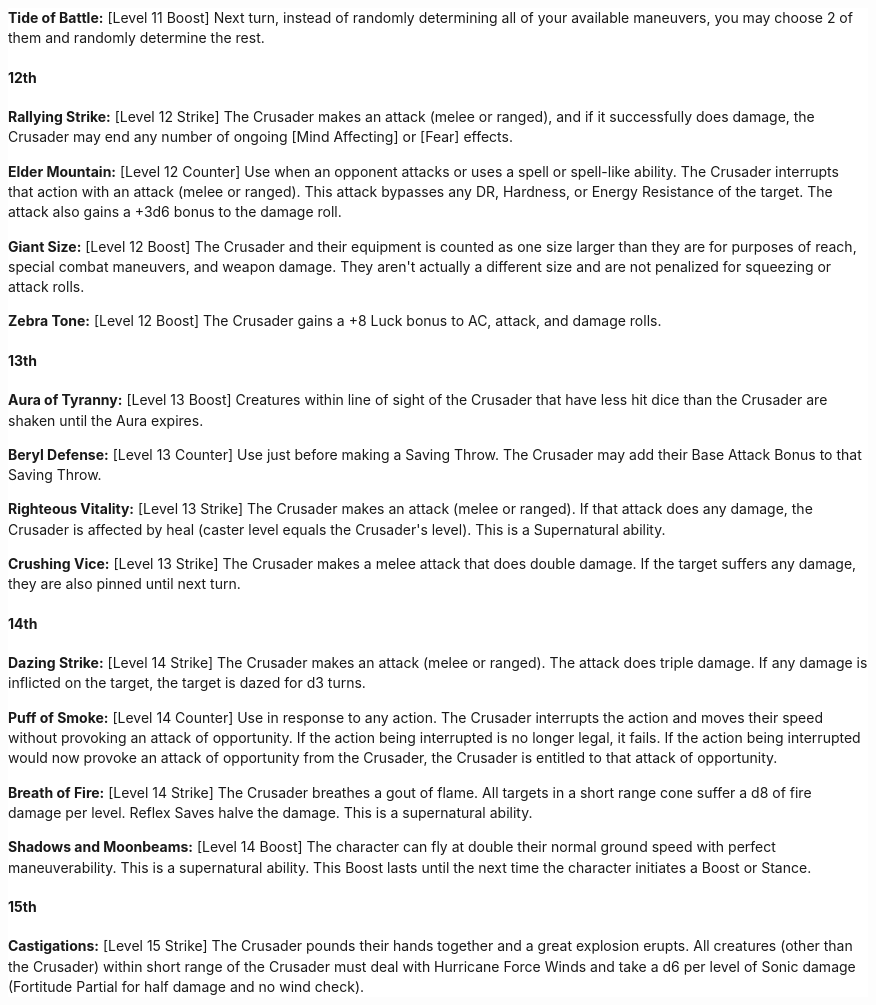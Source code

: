__Tide of Battle:__ [Level 11 Boost] Next turn, instead of randomly determining all of your available maneuvers, you may choose 2 of them and randomly determine the rest.

#### 12th

__Rallying Strike:__ [Level 12 Strike] The Crusader makes an attack (melee or ranged), and if it successfully does damage, the Crusader may end any number of ongoing [Mind Affecting] or [Fear] effects.

__Elder Mountain:__ [Level 12 Counter] Use when an opponent attacks or uses a spell or spell-like ability. The Crusader interrupts that action with an attack (melee or ranged). This attack bypasses any DR, Hardness, or Energy Resistance of the target. The attack also gains a +3d6 bonus to the damage roll.

__Giant Size:__ [Level 12 Boost] The Crusader and their equipment is counted as one size larger than they are for purposes of reach, special combat maneuvers, and weapon damage. They aren't actually a different size and are not penalized for squeezing or attack rolls.

__Zebra Tone:__ [Level 12 Boost] The Crusader gains a +8 Luck bonus to AC, attack, and damage rolls.

#### 13th

__Aura of Tyranny:__ [Level 13 Boost] Creatures within line of sight of the Crusader that have less hit dice than the Crusader are shaken until the Aura expires.

__Beryl Defense:__ [Level 13 Counter] Use just before making a Saving Throw. The Crusader may add their Base Attack Bonus to that Saving Throw.

__Righteous Vitality:__ [Level 13 Strike] The Crusader makes an attack (melee or ranged). If that attack does any damage, the Crusader is affected by heal (caster level equals the Crusader's level). This is a Supernatural ability.

__Crushing Vice:__ [Level 13 Strike] The Crusader makes a melee attack that does double damage. If the target suffers any damage, they are also pinned until next turn.

#### 14th

__Dazing Strike:__ [Level 14 Strike] The Crusader makes an attack (melee or ranged). The attack does triple damage. If any damage is inflicted on the target, the target is dazed for d3 turns.

__Puff of Smoke:__ [Level 14 Counter] Use in response to any action. The Crusader interrupts the action and moves their speed without provoking an attack of opportunity. If the action being interrupted is no longer legal, it fails. If the action being interrupted would now provoke an attack of opportunity from the Crusader, the Crusader is entitled to that attack of opportunity.

__Breath of Fire:__ [Level 14 Strike] The Crusader breathes a gout of flame. All targets in a short range cone suffer a d8 of fire damage per level. Reflex Saves halve the damage. This is a supernatural ability.

__Shadows and Moonbeams:__ [Level 14 Boost] The character can fly at double their normal ground speed with perfect maneuverability. This is a supernatural ability. This Boost lasts until the next time the character initiates a Boost or Stance.

#### 15th

__Castigations:__ [Level 15 Strike] The Crusader pounds their hands together and a great explosion erupts. All creatures (other than the Crusader) within short range of the Crusader must deal with Hurricane Force Winds and take a d6 per level of Sonic damage (Fortitude Partial for half damage and no wind check).
